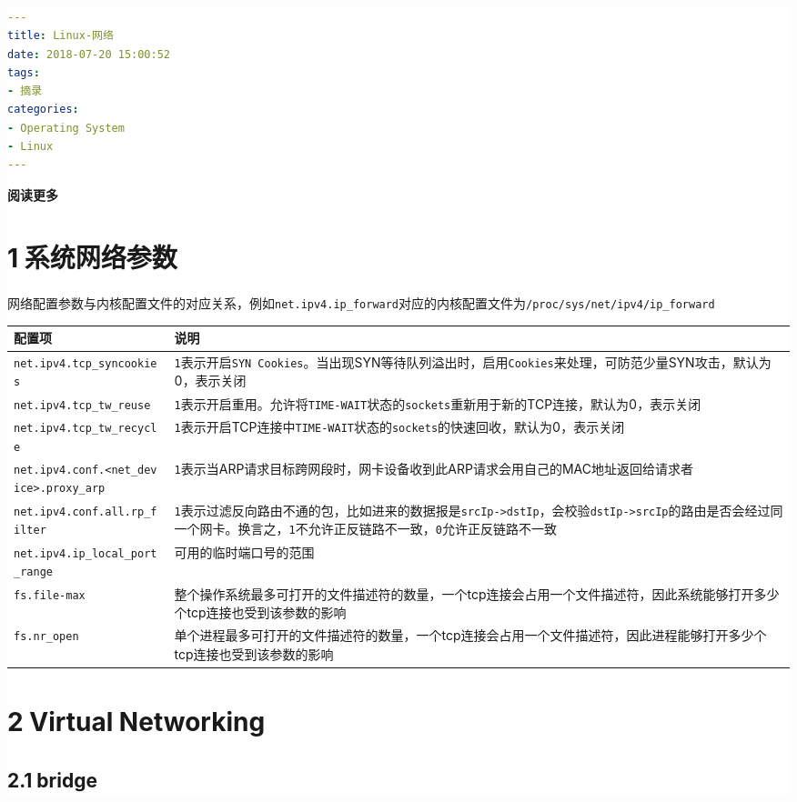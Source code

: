 ```yaml
---
title: Linux-网络
date: 2018-07-20 15:00:52
tags: 
- 摘录
categories: 
- Operating System
- Linux
---
```


**阅读更多**



# 1 系统网络参数

网络配置参数与内核配置文件的对应关系，例如`net.ipv4.ip_forward`对应的内核配置文件为`/proc/sys/net/ipv4/ip_forward`

| 配置项 | 说明 |
|:--|:--|
| `net.ipv4.tcp_syncookies` | `1`表示开启`SYN Cookies`。当出现SYN等待队列溢出时，启用`Cookies`来处理，可防范少量SYN攻击，默认为0，表示关闭 |
| `net.ipv4.tcp_tw_reuse` | `1`表示开启重用。允许将`TIME-WAIT`状态的`sockets`重新用于新的TCP连接，默认为0，表示关闭 |
| `net.ipv4.tcp_tw_recycle` | `1`表示开启TCP连接中`TIME-WAIT`状态的`sockets`的快速回收，默认为0，表示关闭 |
| `net.ipv4.conf.<net_device>.proxy_arp` | `1`表示当ARP请求目标跨网段时，网卡设备收到此ARP请求会用自己的MAC地址返回给请求者 |
| `net.ipv4.conf.all.rp_filter` | `1`表示过滤反向路由不通的包，比如进来的数据报是`srcIp->dstIp`，会校验`dstIp->srcIp`的路由是否会经过同一个网卡。换言之，`1`不允许正反链路不一致，`0`允许正反链路不一致 |
| `net.ipv4.ip_local_port_range` | 可用的临时端口号的范围 |
| `fs.file-max` | 整个操作系统最多可打开的文件描述符的数量，一个tcp连接会占用一个文件描述符，因此系统能够打开多少个tcp连接也受到该参数的影响 |
| `fs.nr_open` | 单个进程最多可打开的文件描述符的数量，一个tcp连接会占用一个文件描述符，因此进程能够打开多少个tcp连接也受到该参数的影响 |

# 2 Virtual Networking

## 2.1 bridge
